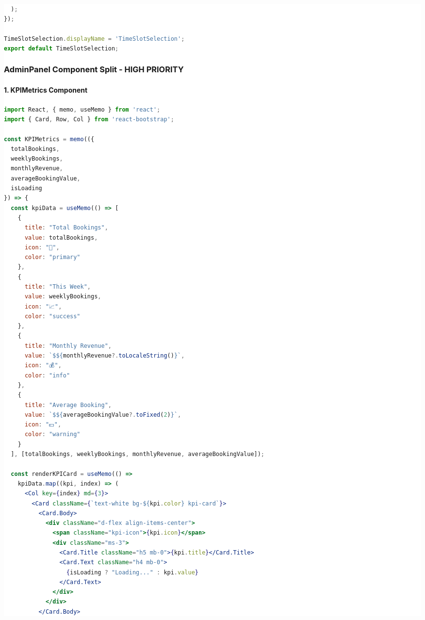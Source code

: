 ```jsx
  );
});

TimeSlotSelection.displayName = 'TimeSlotSelection';
export default TimeSlotSelection;
```

### AdminPanel Component Split - HIGH PRIORITY

#### 1. KPIMetrics Component
```jsx
import React, { memo, useMemo } from 'react';
import { Card, Row, Col } from 'react-bootstrap';

const KPIMetrics = memo(({ 
  totalBookings, 
  weeklyBookings, 
  monthlyRevenue, 
  averageBookingValue,
  isLoading 
}) => {
  const kpiData = useMemo(() => [
    {
      title: "Total Bookings",
      value: totalBookings,
      icon: "📅",
      color: "primary"
    },
    {
      title: "This Week",
      value: weeklyBookings,
      icon: "📈",
      color: "success"
    },
    {
      title: "Monthly Revenue",
      value: `$${monthlyRevenue?.toLocaleString()}`,
      icon: "💰",
      color: "info"
    },
    {
      title: "Average Booking",
      value: `$${averageBookingValue?.toFixed(2)}`,
      icon: "💵",
      color: "warning"
    }
  ], [totalBookings, weeklyBookings, monthlyRevenue, averageBookingValue]);
  
  const renderKPICard = useMemo(() => 
    kpiData.map((kpi, index) => (
      <Col key={index} md={3}>
        <Card className={`text-white bg-${kpi.color} kpi-card`}>
          <Card.Body>
            <div className="d-flex align-items-center">
              <span className="kpi-icon">{kpi.icon}</span>
              <div className="ms-3">
                <Card.Title className="h5 mb-0">{kpi.title}</Card.Title>
                <Card.Text className="h4 mb-0">
                  {isLoading ? "Loading..." : kpi.value}
                </Card.Text>
              </div>
            </div>
          </Card.Body>
```